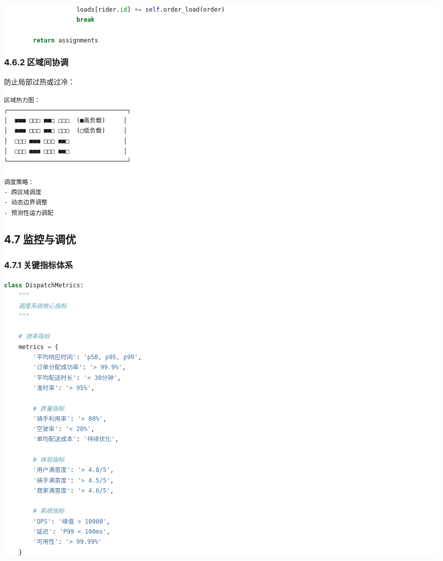 ```python
                    loads[rider.id] += self.order_load(order)
                    break
                    
        return assignments
```

### 4.6.2 区域间协调

防止局部过热或过冷：

```
区域热力图：
┌─────────────────────────────────┐
│  ■■■ □□□ ■■□ □□□  (■高负载)     │
│  ■■■ □□□ ■■□ □□□  (□低负载)     │
│  □□□ ■■■ □□□ ■■□               │
│  □□□ ■■■ □□□ ■■□               │
└─────────────────────────────────┘

调度策略：
- 跨区域调度
- 动态边界调整
- 预测性运力调配
```

## 4.7 监控与调优

### 4.7.1 关键指标体系

```python
class DispatchMetrics:
    """
    调度系统核心指标
    """
    
    # 效率指标
    metrics = {
        '平均响应时间': 'p50, p95, p99',
        '订单分配成功率': '> 99.9%',
        '平均配送时长': '< 30分钟',
        '准时率': '> 95%',
        
        # 质量指标
        '骑手利用率': '> 80%',
        '空驶率': '< 20%',
        '单均配送成本': '持续优化',
        
        # 体验指标
        '用户满意度': '> 4.8/5',
        '骑手满意度': '> 4.5/5',
        '商家满意度': '> 4.6/5',
        
        # 系统指标
        'QPS': '峰值 > 10000',
        '延迟': 'P99 < 100ms',
        '可用性': '> 99.99%'
    }
```
